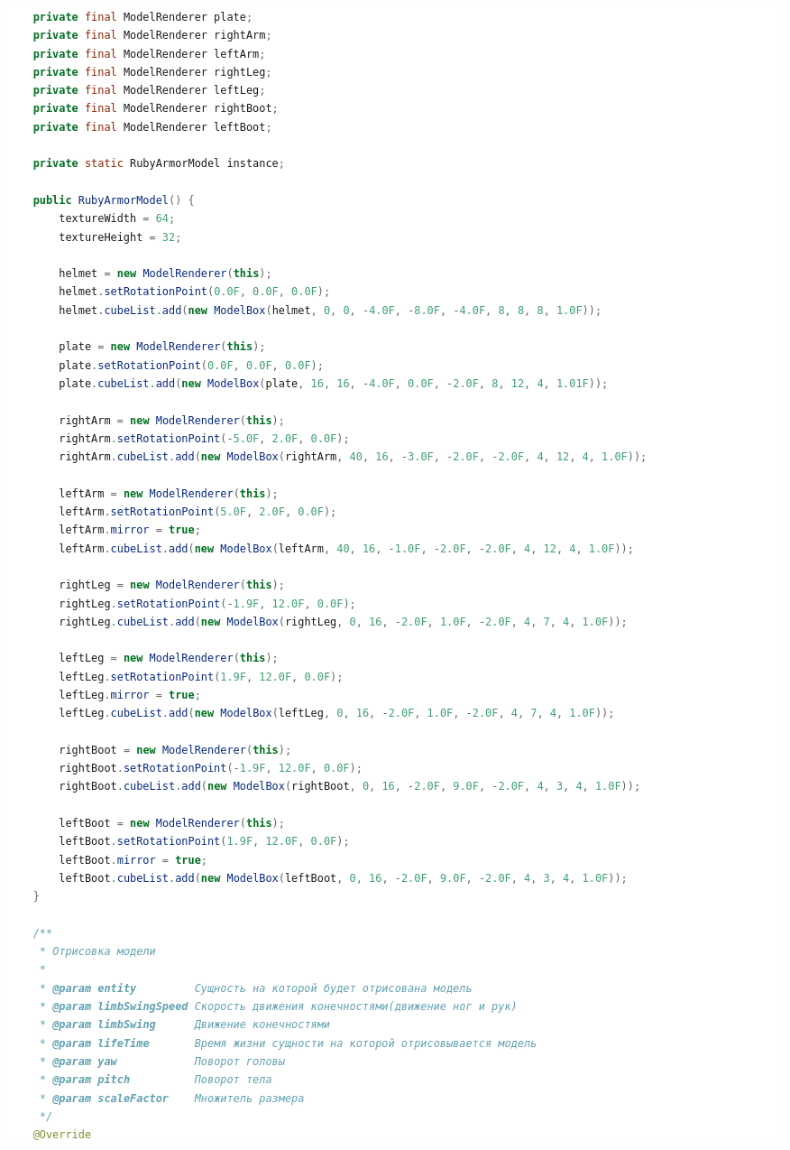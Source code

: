 ```java
    private final ModelRenderer plate;
    private final ModelRenderer rightArm;
    private final ModelRenderer leftArm;
    private final ModelRenderer rightLeg;
    private final ModelRenderer leftLeg;
    private final ModelRenderer rightBoot;
    private final ModelRenderer leftBoot;
    
    private static RubyArmorModel instance;

    public RubyArmorModel() {
        textureWidth = 64;
        textureHeight = 32;

        helmet = new ModelRenderer(this);
        helmet.setRotationPoint(0.0F, 0.0F, 0.0F);
        helmet.cubeList.add(new ModelBox(helmet, 0, 0, -4.0F, -8.0F, -4.0F, 8, 8, 8, 1.0F));

        plate = new ModelRenderer(this);
        plate.setRotationPoint(0.0F, 0.0F, 0.0F);
        plate.cubeList.add(new ModelBox(plate, 16, 16, -4.0F, 0.0F, -2.0F, 8, 12, 4, 1.01F));

        rightArm = new ModelRenderer(this);
        rightArm.setRotationPoint(-5.0F, 2.0F, 0.0F);
        rightArm.cubeList.add(new ModelBox(rightArm, 40, 16, -3.0F, -2.0F, -2.0F, 4, 12, 4, 1.0F));

        leftArm = new ModelRenderer(this);
        leftArm.setRotationPoint(5.0F, 2.0F, 0.0F);
        leftArm.mirror = true;
        leftArm.cubeList.add(new ModelBox(leftArm, 40, 16, -1.0F, -2.0F, -2.0F, 4, 12, 4, 1.0F));

        rightLeg = new ModelRenderer(this);
        rightLeg.setRotationPoint(-1.9F, 12.0F, 0.0F);
        rightLeg.cubeList.add(new ModelBox(rightLeg, 0, 16, -2.0F, 1.0F, -2.0F, 4, 7, 4, 1.0F));

        leftLeg = new ModelRenderer(this);
        leftLeg.setRotationPoint(1.9F, 12.0F, 0.0F);
        leftLeg.mirror = true;
        leftLeg.cubeList.add(new ModelBox(leftLeg, 0, 16, -2.0F, 1.0F, -2.0F, 4, 7, 4, 1.0F));

        rightBoot = new ModelRenderer(this);
        rightBoot.setRotationPoint(-1.9F, 12.0F, 0.0F);
        rightBoot.cubeList.add(new ModelBox(rightBoot, 0, 16, -2.0F, 9.0F, -2.0F, 4, 3, 4, 1.0F));

        leftBoot = new ModelRenderer(this);
        leftBoot.setRotationPoint(1.9F, 12.0F, 0.0F);
        leftBoot.mirror = true;
        leftBoot.cubeList.add(new ModelBox(leftBoot, 0, 16, -2.0F, 9.0F, -2.0F, 4, 3, 4, 1.0F));
    }

    /**
     * Отрисовка модели
     *
     * @param entity         Сущность на которой будет отрисована модель
     * @param limbSwingSpeed Скорость движения конечностями(движение ног и рук)
     * @param limbSwing      Движение конечностями
     * @param lifeTime       Время жизни сущности на которой отрисовывается модель
     * @param yaw            Поворот головы
     * @param pitch          Поворот тела
     * @param scaleFactor    Множитель размера
     */
    @Override
```